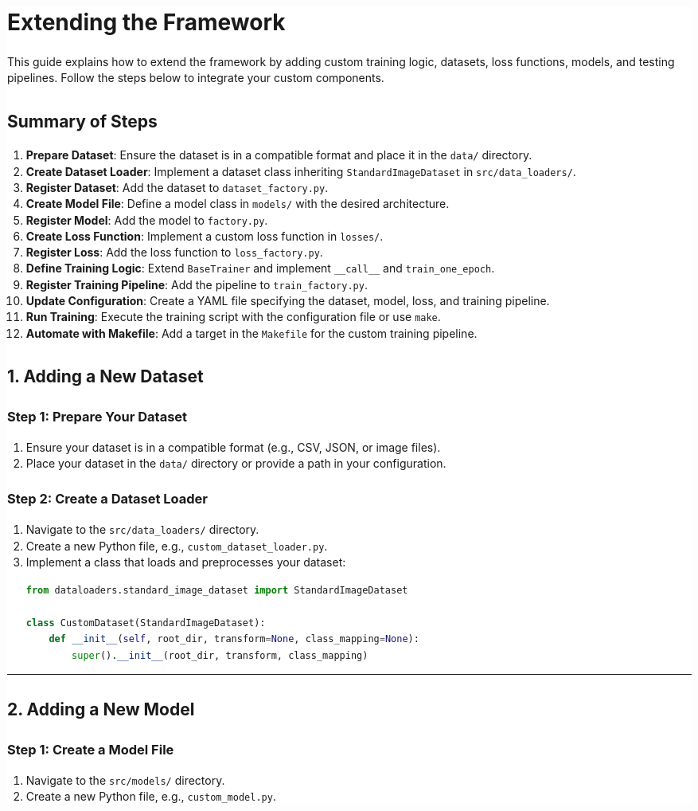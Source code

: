 # Extending the Framework

This guide explains how to extend the framework by adding custom training logic, datasets, loss functions, models, and testing pipelines. Follow the steps below to integrate your custom components.

## Summary of Steps

1. **Prepare Dataset**: Ensure the dataset is in a compatible format and place it in the `data/` directory.  
2. **Create Dataset Loader**: Implement a dataset class inheriting `StandardImageDataset` in `src/data_loaders/`.  
3. **Register Dataset**: Add the dataset to `dataset_factory.py`.  
4. **Create Model File**: Define a model class in `models/` with the desired architecture.  
5. **Register Model**: Add the model to `factory.py`.  
6. **Create Loss Function**: Implement a custom loss function in `losses/`.  
7. **Register Loss**: Add the loss function to `loss_factory.py`.  
8. **Define Training Logic**: Extend `BaseTrainer` and implement `__call__` and `train_one_epoch`.  
9. **Register Training Pipeline**: Add the pipeline to `train_factory.py`.  
10. **Update Configuration**: Create a YAML file specifying the dataset, model, loss, and training pipeline.  
11. **Run Training**: Execute the training script with the configuration file or use `make`.  
12. **Automate with Makefile**: Add a target in the `Makefile` for the custom training pipeline.  

## 1. **Adding a New Dataset**

### Step 1: **Prepare Your Dataset**
1. Ensure your dataset is in a compatible format (e.g., CSV, JSON, or image files).
2. Place your dataset in the `data/` directory or provide a path in your configuration.

### Step 2: **Create a Dataset Loader**
1. Navigate to the `src/data_loaders/` directory.
2. Create a new Python file, e.g., `custom_dataset_loader.py`.
3. Implement a class that loads and preprocesses your dataset:
    ```python
    from dataloaders.standard_image_dataset import StandardImageDataset

    class CustomDataset(StandardImageDataset):
        def __init__(self, root_dir, transform=None, class_mapping=None):
            super().__init__(root_dir, transform, class_mapping)
    ```

---

## 2. **Adding a New Model**

### Step 1: **Create a Model File**
1. Navigate to the `src/models/` directory.
2. Create a new Python file, e.g., `custom_model.py`.
